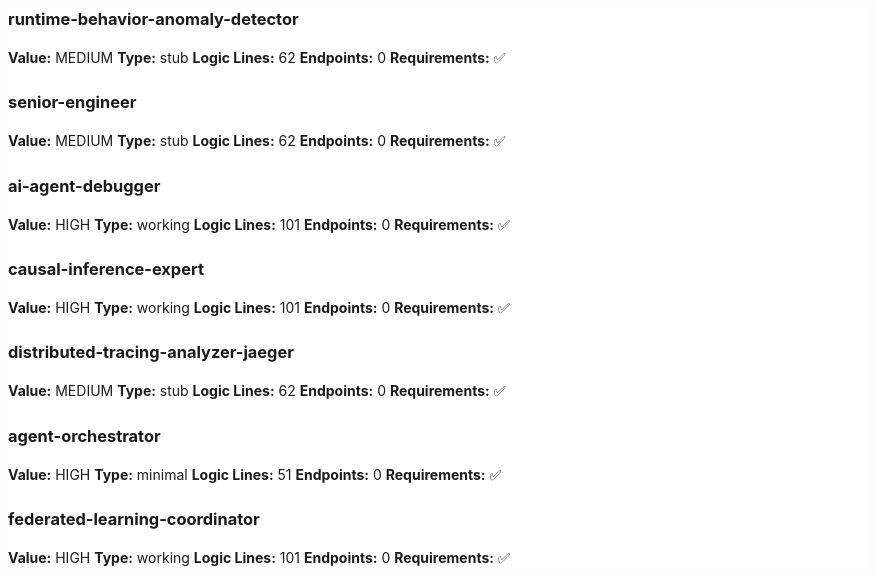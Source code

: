 ### runtime-behavior-anomaly-detector
**Value:** MEDIUM
**Type:** stub
**Logic Lines:** 62
**Endpoints:** 0
**Requirements:** ✅

### senior-engineer
**Value:** MEDIUM
**Type:** stub
**Logic Lines:** 62
**Endpoints:** 0
**Requirements:** ✅

### ai-agent-debugger
**Value:** HIGH
**Type:** working
**Logic Lines:** 101
**Endpoints:** 0
**Requirements:** ✅

### causal-inference-expert
**Value:** HIGH
**Type:** working
**Logic Lines:** 101
**Endpoints:** 0
**Requirements:** ✅

### distributed-tracing-analyzer-jaeger
**Value:** MEDIUM
**Type:** stub
**Logic Lines:** 62
**Endpoints:** 0
**Requirements:** ✅

### agent-orchestrator
**Value:** HIGH
**Type:** minimal
**Logic Lines:** 51
**Endpoints:** 0
**Requirements:** ✅

### federated-learning-coordinator
**Value:** HIGH
**Type:** working
**Logic Lines:** 101
**Endpoints:** 0
**Requirements:** ✅
